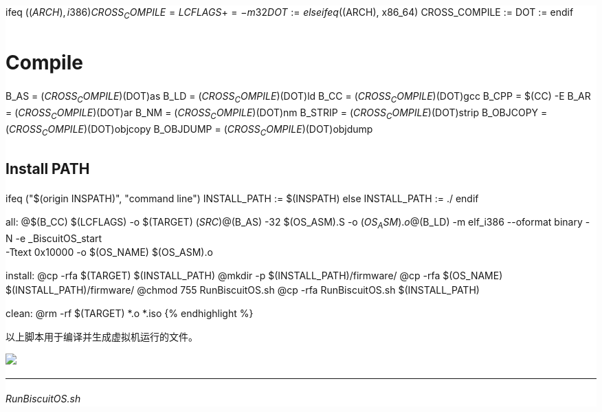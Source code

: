 ifeq ($(ARCH), i386)
CROSS_COMPILE	=
LCFLAGS		+= -m32
DOT		:=
else ifeq ($(ARCH), x86_64)
CROSS_COMPILE   :=
DOT		:=
endif

# Compile
B_AS		= $(CROSS_COMPILE)$(DOT)as
B_LD		= $(CROSS_COMPILE)$(DOT)ld
B_CC		= $(CROSS_COMPILE)$(DOT)gcc
B_CPP		= $(CC) -E
B_AR		= $(CROSS_COMPILE)$(DOT)ar
B_NM		= $(CROSS_COMPILE)$(DOT)nm
B_STRIP		= $(CROSS_COMPILE)$(DOT)strip
B_OBJCOPY	= $(CROSS_COMPILE)$(DOT)objcopy
B_OBJDUMP	= $(CROSS_COMPILE)$(DOT)objdump

## Install PATH
ifeq ("$(origin INSPATH)", "command line")
INSTALL_PATH		:= $(INSPATH)
else
INSTALL_PATH		:= ./
endif

all:
	@$(B_CC) $(LCFLAGS) -o $(TARGET) $(SRC)
	@$(B_AS) -32 $(OS_ASM).S -o $(OS_ASM).o
	@$(B_LD) -m elf_i386 --oformat binary -N -e _BiscuitOS_start \
	         -Ttext 0x10000 -o $(OS_NAME) $(OS_ASM).o

install:
	@cp -rfa $(TARGET) $(INSTALL_PATH)
	@mkdir -p $(INSTALL_PATH)/firmware/
	@cp -rfa $(OS_NAME) $(INSTALL_PATH)/firmware/
	@chmod 755 RunBiscuitOS.sh
	@cp -rfa RunBiscuitOS.sh $(INSTALL_PATH)

clean:
	@rm -rf $(TARGET) *.o *.iso
{% endhighlight %}

以上脚本用于编译并生成虚拟机运行的文件。

![](https://gitee.com/BiscuitOS_team/PictureSet/raw/Gitee/BiscuitOS/kernel/IND000100.png)

---------------------------------

###### <span id="D3">RunBiscuitOS.sh</span>
